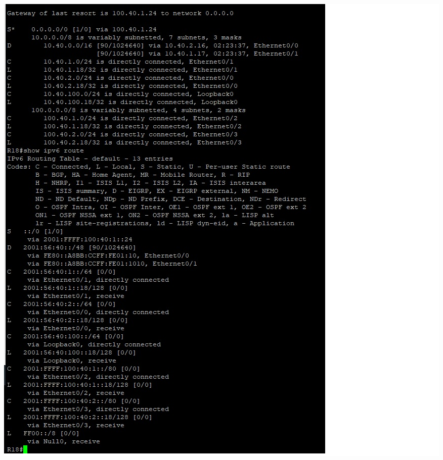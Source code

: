 ![alt-текст](https://github.com/StuporMundiOmsk/OTUS_Networks/blob/main/Homeworks/05_EIGRP/R18_routes.jpg "R18_routes")